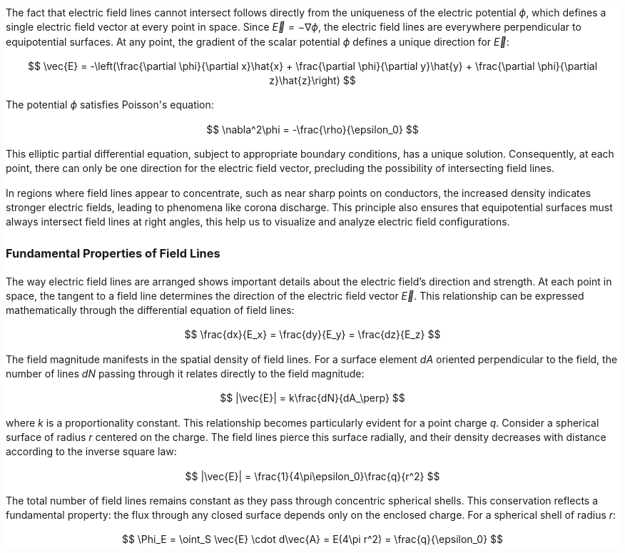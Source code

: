 The fact that electric field lines cannot intersect follows directly from the uniqueness of the electric potential $\phi$, which defines a single electric field vector at every point in space. Since $\vec{E} = -\nabla \phi$, the electric field lines are everywhere perpendicular to equipotential surfaces. At any point, the gradient of the scalar potential $\phi$ defines a unique direction for $\vec{E}$:

$$ \vec{E} = -\left(\frac{\partial \phi}{\partial x}\hat{x} + \frac{\partial \phi}{\partial y}\hat{y} + \frac{\partial \phi}{\partial z}\hat{z}\right) $$

The potential $\phi$ satisfies Poisson's equation:

$$ \nabla^2\phi = -\frac{\rho}{\epsilon_0} $$

This elliptic partial differential equation, subject to appropriate boundary conditions, has a unique solution. Consequently, at each point, there can only be one direction for the electric field vector, precluding the possibility of intersecting field lines.

In regions where field lines appear to concentrate, such as near sharp points on conductors, the increased density indicates stronger electric fields, leading to phenomena like corona discharge. This principle also ensures that equipotential surfaces must always intersect field lines at right angles, this help us to visualize and analyze electric field configurations.

### Fundamental Properties of Field Lines

The way electric field lines are arranged shows important details about the electric field’s direction and strength. At each point in space, the tangent to a field line determines the direction of the electric field vector $\vec{E}$. This relationship can be expressed mathematically through the differential equation of field lines:

$$
\frac{dx}{E_x} = \frac{dy}{E_y} = \frac{dz}{E_z}
$$

The field magnitude manifests in the spatial density of field lines. For a surface element $dA$ oriented perpendicular to the field, the number of lines $dN$ passing through it relates directly to the field magnitude:

$$
|\vec{E}| = k\frac{dN}{dA_\perp}
$$

where $k$ is a proportionality constant. This relationship becomes particularly evident for a point charge $q$. Consider a spherical surface of radius $r$ centered on the charge. The field lines pierce this surface radially, and their density decreases with distance according to the inverse square law:

$$
|\vec{E}| = \frac{1}{4\pi\epsilon_0}\frac{q}{r^2}
$$

The total number of field lines remains constant as they pass through concentric spherical shells. This conservation reflects a fundamental property: the flux through any closed surface depends only on the enclosed charge. For a spherical shell of radius $r$:

$$
\Phi_E = \oint_S \vec{E} \cdot d\vec{A} = E(4\pi r^2) = \frac{q}{\epsilon_0}
$$
